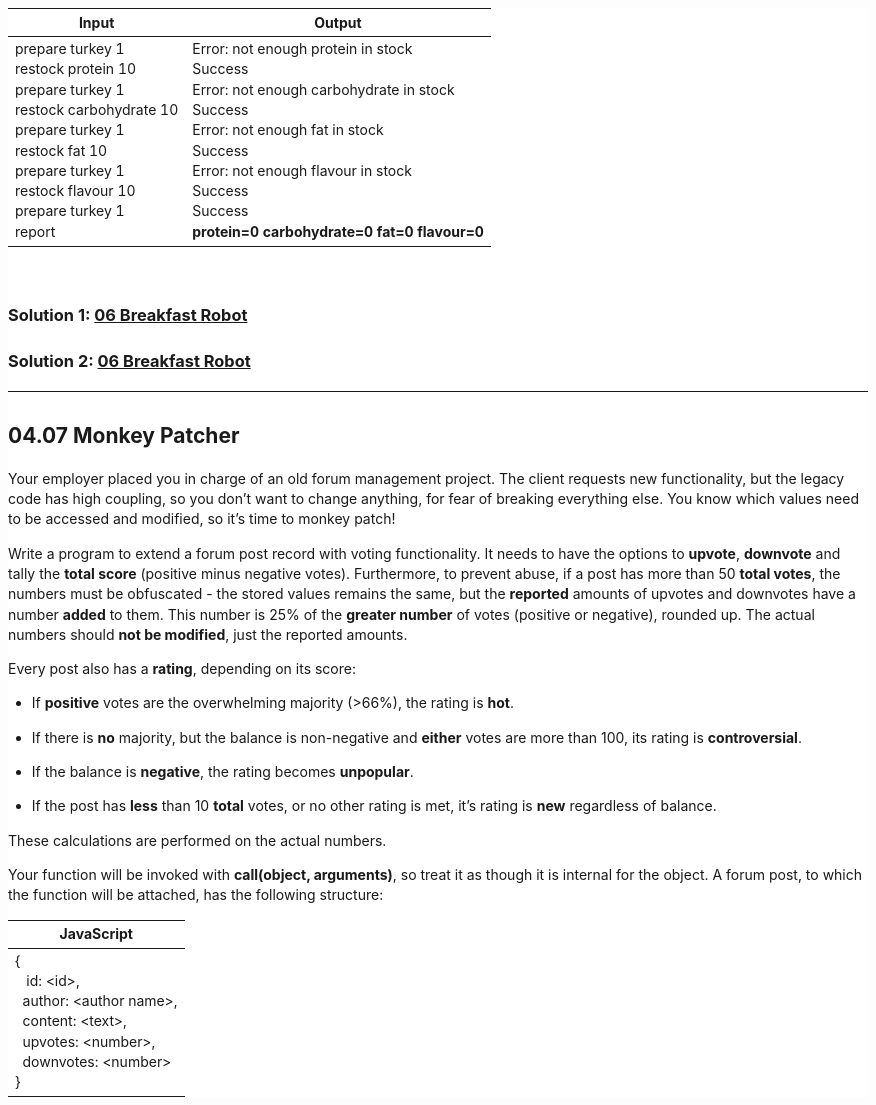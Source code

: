 | **Input**                                                                                                                                                                    | Output                                                                                                                                                                                                                                        |
|--------------------------------------------------------------------------------------------------------------------------------------------------------------------------|-----------------------------------------------------------------------------------------------------------------------------------------------------------------------------------------------------------------------------------------------|
| prepare turkey 1<br/> restock protein 10<br/> prepare turkey 1<br/> restock carbohydrate 10 <br/> prepare turkey 1<br/> restock fat 10 <br/> prepare turkey 1<br/> restock flavour 10 <br/> prepare turkey 1<br/> report    | Error: not enough protein in stock<br/> Success <br/> Error: not enough carbohydrate in stock <br/> Success <br/> Error: not enough fat in stock <br/> Success<br/> Error: not enough flavour in stock<br/> Success<br/> Success<br/> **protein=0 carbohydrate=0 fat=0 flavour=0** |

<br/>

### Solution 1: <a title="06 Breakfast Robot" href="https://github.com/TsvetanNikolov123/JS-Core---JS-Advanced/blob/master/04%20Advanced%20Functions%20Exercise/06.BreakfastRobot.js">06 Breakfast Robot</a>
### Solution 2: <a title="06 Breakfast Robot" href="https://github.com/TsvetanNikolov123/JS-Core---JS-Advanced/blob/master/04%20Advanced%20Functions%20Exercise/06.01.BreakfastRobot.js">06 Breakfast Robot</a>

---

04.07 Monkey Patcher
--------------------

Your employer placed you in charge of an old forum management project. The
client requests new functionality, but the legacy code has high coupling, so you
don’t want to change anything, for fear of breaking everything else. You know
which values need to be accessed and modified, so it’s time to monkey patch!

Write a program to extend a forum post record with voting functionality. It
needs to have the options to **upvote**, **downvote** and tally the **total
score** (positive minus negative votes). Furthermore, to prevent abuse, if a
post has more than 50 **total votes**, the numbers must be obfuscated - the
stored values remains the same, but the **reported** amounts of upvotes and
downvotes have a number **added** to them. This number is 25% of the **greater
number** of votes (positive or negative), rounded up. The actual numbers should
**not be modified**, just the reported amounts.

Every post also has a **rating**, depending on its score:

-   If **positive** votes are the overwhelming majority (\>66%), the rating is
    **hot**.

-   If there is **no** majority, but the balance is non-negative and **either**
    votes are more than 100, its rating is **controversial**.

-   If the balance is **negative**, the rating becomes **unpopular**.

-   If the post has **less** than 10 **total** votes, or no other rating is met,
    it’s rating is **new** regardless of balance.

These calculations are performed on the actual numbers.

Your function will be invoked with **call(object, arguments)**, so treat it as
though it is internal for the object. A forum post, to which the function will
be attached, has the following structure:

| JavaScript                                                                                             |
|--------------------------------------------------------------------------------------------------------|
| { <br/>&nbsp;&nbsp; id: \<id\>,<br/> &nbsp;&nbsp;author: \<author name\>,<br/> &nbsp;&nbsp;content: \<text\>,<br/> &nbsp;&nbsp;upvotes: \<number\>,<br/> &nbsp;&nbsp;downvotes: \<number\><br/> } |
